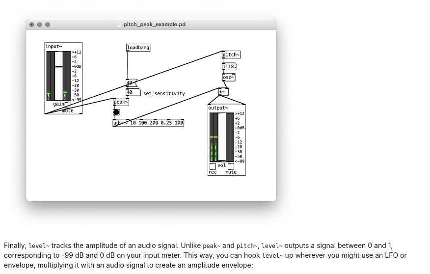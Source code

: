   <img src="media/09_08_combo_.png" width=600 /><br />
</p>

Finally, `level~` tracks the amplitude of an audio signal. Unlike `peak~` and `pitch~`, `level~` outputs a signal between 0 and 1, corresponding to -99 dB and 0 dB on your input meter. This way, you can hook `level~` up wherever you might use an LFO or envelope, multiplying it with an audio signal to create an amplitude envelope:

<p align="center">